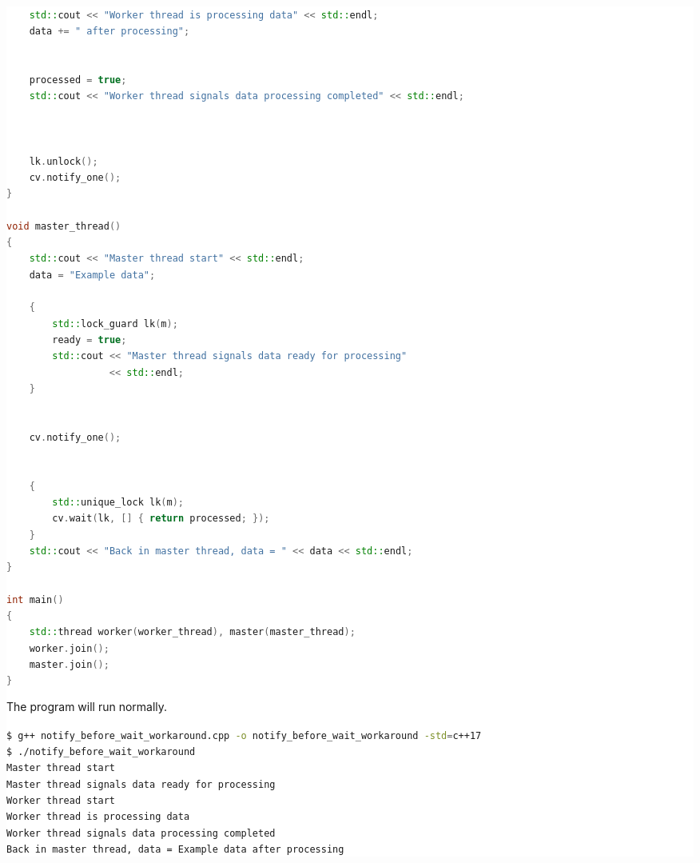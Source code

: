```c++ hljs
    std::cout << "Worker thread is processing data" << std::endl;
    data += " after processing";

    
    processed = true;
    std::cout << "Worker thread signals data processing completed" << std::endl;

    
    
    lk.unlock();
    cv.notify_one();
}

void master_thread()
{
    std::cout << "Master thread start" << std::endl;
    data = "Example data";
    
    {
        std::lock_guard lk(m);
        ready = true;
        std::cout << "Master thread signals data ready for processing"
                  << std::endl;
    }
    
    
    cv.notify_one();

    
    {
        std::unique_lock lk(m);
        cv.wait(lk, [] { return processed; });
    }
    std::cout << "Back in master thread, data = " << data << std::endl;
}

int main()
{
    std::thread worker(worker_thread), master(master_thread);
    worker.join();
    master.join();
}
```

The program will run normally.

```bash hljs
$ g++ notify_before_wait_workaround.cpp -o notify_before_wait_workaround -std=c++17
$ ./notify_before_wait_workaround
Master thread start
Master thread signals data ready for processing
Worker thread start
Worker thread is processing data
Worker thread signals data processing completed
Back in master thread, data = Example data after processing
```
